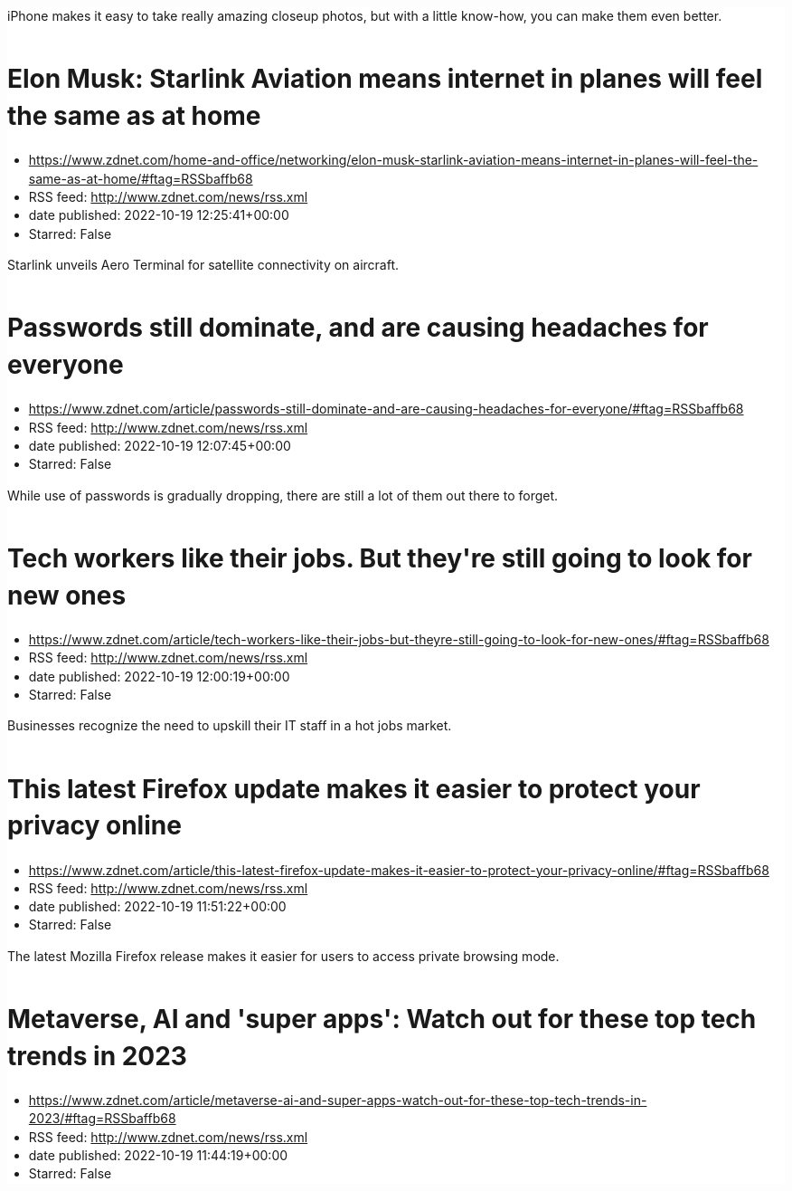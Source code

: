 iPhone makes it easy to take really amazing closeup photos, but with a little know-how, you can make them even better.

# Elon Musk: Starlink Aviation means internet in planes will feel the same as at home
 - https://www.zdnet.com/home-and-office/networking/elon-musk-starlink-aviation-means-internet-in-planes-will-feel-the-same-as-at-home/#ftag=RSSbaffb68
 - RSS feed: http://www.zdnet.com/news/rss.xml
 - date published: 2022-10-19 12:25:41+00:00
 - Starred: False

Starlink unveils Aero Terminal for satellite connectivity on aircraft.

# Passwords still dominate, and are causing headaches for everyone
 - https://www.zdnet.com/article/passwords-still-dominate-and-are-causing-headaches-for-everyone/#ftag=RSSbaffb68
 - RSS feed: http://www.zdnet.com/news/rss.xml
 - date published: 2022-10-19 12:07:45+00:00
 - Starred: False

While use of passwords is gradually dropping, there are still a lot of them out there to forget.

# Tech workers like their jobs. But they're still going to look for new ones
 - https://www.zdnet.com/article/tech-workers-like-their-jobs-but-theyre-still-going-to-look-for-new-ones/#ftag=RSSbaffb68
 - RSS feed: http://www.zdnet.com/news/rss.xml
 - date published: 2022-10-19 12:00:19+00:00
 - Starred: False

Businesses recognize the need to upskill their IT staff in a hot jobs market.

# This latest Firefox update makes it easier to protect your privacy online
 - https://www.zdnet.com/article/this-latest-firefox-update-makes-it-easier-to-protect-your-privacy-online/#ftag=RSSbaffb68
 - RSS feed: http://www.zdnet.com/news/rss.xml
 - date published: 2022-10-19 11:51:22+00:00
 - Starred: False

The latest Mozilla Firefox release makes it easier for users to access private browsing mode.

# Metaverse, AI and 'super apps': Watch out for these top tech trends in 2023
 - https://www.zdnet.com/article/metaverse-ai-and-super-apps-watch-out-for-these-top-tech-trends-in-2023/#ftag=RSSbaffb68
 - RSS feed: http://www.zdnet.com/news/rss.xml
 - date published: 2022-10-19 11:44:19+00:00
 - Starred: False
